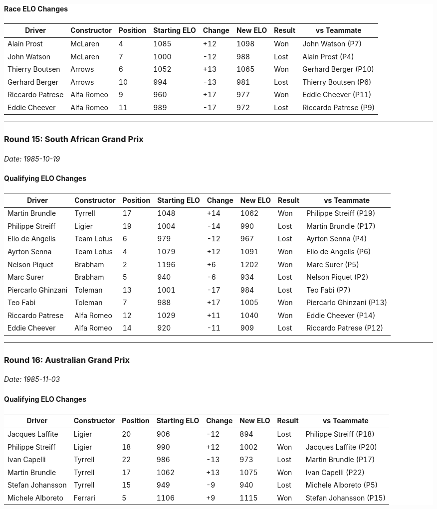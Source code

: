 #### Race ELO Changes

| Driver | Constructor | Position | Starting ELO | Change | New ELO | Result | vs Teammate |
|--------|-------------|----------|--------------|--------|---------|--------|--------------|
| Alain Prost | McLaren | 4 | 1085 | +12 | 1098 | Won | John Watson (P7) |
| John Watson | McLaren | 7 | 1000 | -12 | 988 | Lost | Alain Prost (P4) |
| Thierry Boutsen | Arrows | 6 | 1052 | +13 | 1065 | Won | Gerhard Berger (P10) |
| Gerhard Berger | Arrows | 10 | 994 | -13 | 981 | Lost | Thierry Boutsen (P6) |
| Riccardo Patrese | Alfa Romeo | 9 | 960 | +17 | 977 | Won | Eddie Cheever (P11) |
| Eddie Cheever | Alfa Romeo | 11 | 989 | -17 | 972 | Lost | Riccardo Patrese (P9) |

---

### Round 15: South African Grand Prix
*Date: 1985-10-19*

#### Qualifying ELO Changes

| Driver | Constructor | Position | Starting ELO | Change | New ELO | Result | vs Teammate |
|--------|-------------|----------|--------------|--------|---------|--------|--------------|
| Martin Brundle | Tyrrell | 17 | 1048 | +14 | 1062 | Won | Philippe Streiff (P19) |
| Philippe Streiff | Ligier | 19 | 1004 | -14 | 990 | Lost | Martin Brundle (P17) |
| Elio de Angelis | Team Lotus | 6 | 979 | -12 | 967 | Lost | Ayrton Senna (P4) |
| Ayrton Senna | Team Lotus | 4 | 1079 | +12 | 1091 | Won | Elio de Angelis (P6) |
| Nelson Piquet | Brabham | 2 | 1196 | +6 | 1202 | Won | Marc Surer (P5) |
| Marc Surer | Brabham | 5 | 940 | -6 | 934 | Lost | Nelson Piquet (P2) |
| Piercarlo Ghinzani | Toleman | 13 | 1001 | -17 | 984 | Lost | Teo Fabi (P7) |
| Teo Fabi | Toleman | 7 | 988 | +17 | 1005 | Won | Piercarlo Ghinzani (P13) |
| Riccardo Patrese | Alfa Romeo | 12 | 1029 | +11 | 1040 | Won | Eddie Cheever (P14) |
| Eddie Cheever | Alfa Romeo | 14 | 920 | -11 | 909 | Lost | Riccardo Patrese (P12) |

---

### Round 16: Australian Grand Prix
*Date: 1985-11-03*

#### Qualifying ELO Changes

| Driver | Constructor | Position | Starting ELO | Change | New ELO | Result | vs Teammate |
|--------|-------------|----------|--------------|--------|---------|--------|--------------|
| Jacques Laffite | Ligier | 20 | 906 | -12 | 894 | Lost | Philippe Streiff (P18) |
| Philippe Streiff | Ligier | 18 | 990 | +12 | 1002 | Won | Jacques Laffite (P20) |
| Ivan Capelli | Tyrrell | 22 | 986 | -13 | 973 | Lost | Martin Brundle (P17) |
| Martin Brundle | Tyrrell | 17 | 1062 | +13 | 1075 | Won | Ivan Capelli (P22) |
| Stefan Johansson | Tyrrell | 15 | 949 | -9 | 940 | Lost | Michele Alboreto (P5) |
| Michele Alboreto | Ferrari | 5 | 1106 | +9 | 1115 | Won | Stefan Johansson (P15) |
